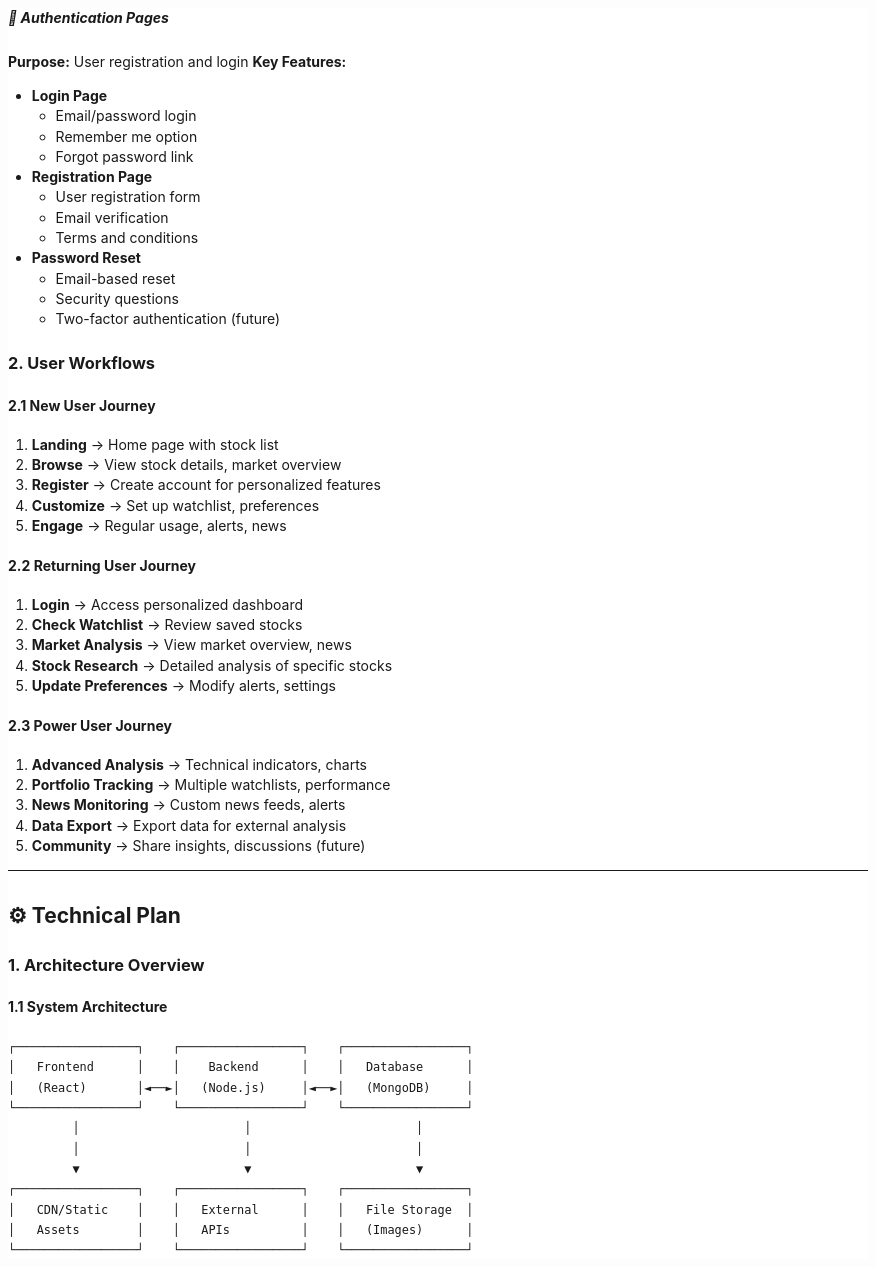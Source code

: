##### 🔐 **Authentication Pages**
**Purpose:** User registration and login
**Key Features:**
- **Login Page**
  - Email/password login
  - Remember me option
  - Forgot password link
- **Registration Page**
  - User registration form
  - Email verification
  - Terms and conditions
- **Password Reset**
  - Email-based reset
  - Security questions
  - Two-factor authentication (future)

### 2. User Workflows

#### 2.1 New User Journey
1. **Landing** → Home page with stock list
2. **Browse** → View stock details, market overview
3. **Register** → Create account for personalized features
4. **Customize** → Set up watchlist, preferences
5. **Engage** → Regular usage, alerts, news

#### 2.2 Returning User Journey
1. **Login** → Access personalized dashboard
2. **Check Watchlist** → Review saved stocks
3. **Market Analysis** → View market overview, news
4. **Stock Research** → Detailed analysis of specific stocks
5. **Update Preferences** → Modify alerts, settings

#### 2.3 Power User Journey
1. **Advanced Analysis** → Technical indicators, charts
2. **Portfolio Tracking** → Multiple watchlists, performance
3. **News Monitoring** → Custom news feeds, alerts
4. **Data Export** → Export data for external analysis
5. **Community** → Share insights, discussions (future)

---

## ⚙️ Technical Plan

### 1. Architecture Overview

#### 1.1 System Architecture
```
┌─────────────────┐    ┌─────────────────┐    ┌─────────────────┐
│   Frontend      │    │    Backend      │    │   Database      │
│   (React)       │◄──►│   (Node.js)     │◄──►│   (MongoDB)     │
└─────────────────┘    └─────────────────┘    └─────────────────┘
         │                       │                       │
         │                       │                       │
         ▼                       ▼                       ▼
┌─────────────────┐    ┌─────────────────┐    ┌─────────────────┐
│   CDN/Static    │    │   External      │    │   File Storage  │
│   Assets        │    │   APIs          │    │   (Images)      │
└─────────────────┘    └─────────────────┘    └─────────────────┘
```
